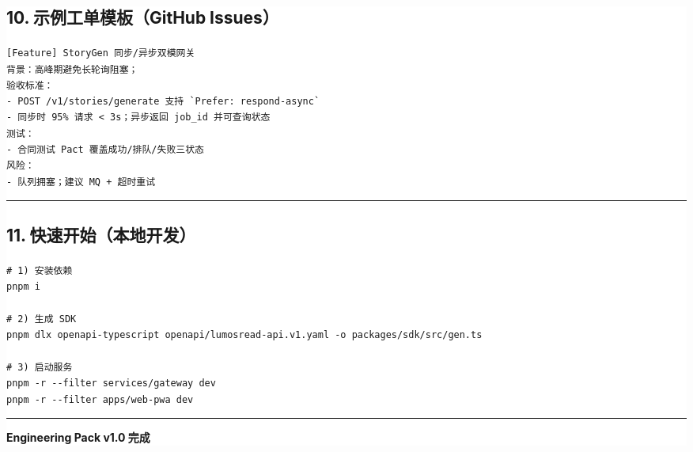 
## 10. 示例工单模板（GitHub Issues）

```
[Feature] StoryGen 同步/异步双模网关
背景：高峰期避免长轮询阻塞；
验收标准：
- POST /v1/stories/generate 支持 `Prefer: respond-async`
- 同步时 95% 请求 < 3s；异步返回 job_id 并可查询状态
测试：
- 合同测试 Pact 覆盖成功/排队/失败三状态
风险：
- 队列拥塞；建议 MQ + 超时重试
```

---

## 11. 快速开始（本地开发）

```
# 1) 安装依赖
pnpm i

# 2) 生成 SDK
pnpm dlx openapi-typescript openapi/lumosread-api.v1.yaml -o packages/sdk/src/gen.ts

# 3) 启动服务
pnpm -r --filter services/gateway dev
pnpm -r --filter apps/web-pwa dev
```

---

**Engineering Pack v1.0 完成**

